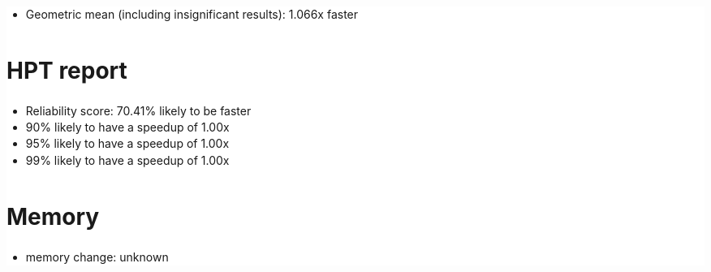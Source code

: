 - Geometric mean (including insignificant results): 1.066x faster

# HPT report

- Reliability score: 70.41% likely to be faster
- 90% likely to have a speedup of 1.00x
- 95% likely to have a speedup of 1.00x
- 99% likely to have a speedup of 1.00x

# Memory
- memory change: unknown